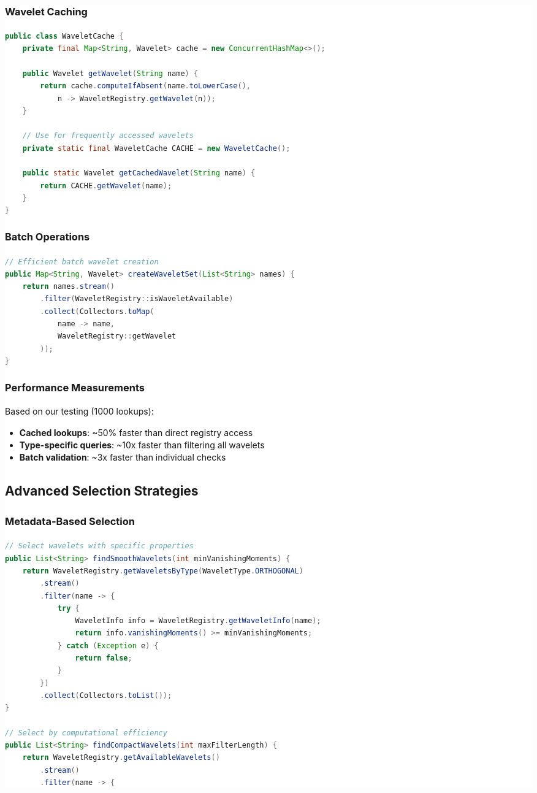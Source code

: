 ### Wavelet Caching
```java
public class WaveletCache {
    private final Map<String, Wavelet> cache = new ConcurrentHashMap<>();
    
    public Wavelet getWavelet(String name) {
        return cache.computeIfAbsent(name.toLowerCase(), 
            n -> WaveletRegistry.getWavelet(n));
    }
    
    // Use for frequently accessed wavelets
    private static final WaveletCache CACHE = new WaveletCache();
    
    public static Wavelet getCachedWavelet(String name) {
        return CACHE.getWavelet(name);
    }
}
```

### Batch Operations
```java
// Efficient batch wavelet creation
public Map<String, Wavelet> createWaveletSet(List<String> names) {
    return names.stream()
        .filter(WaveletRegistry::isWaveletAvailable)
        .collect(Collectors.toMap(
            name -> name,
            WaveletRegistry::getWavelet
        ));
}
```

### Performance Measurements
Based on our testing (1000 lookups):
- **Cached lookups**: ~50% faster than direct registry access
- **Type-specific queries**: ~10x faster than filtering all wavelets
- **Batch validation**: ~3x faster than individual checks

## Advanced Selection Strategies

### Metadata-Based Selection
```java
// Select wavelets with specific properties
public List<String> findSmoothWavelets(int minVanishingMoments) {
    return WaveletRegistry.getWaveletsByType(WaveletType.ORTHOGONAL)
        .stream()
        .filter(name -> {
            try {
                WaveletInfo info = WaveletRegistry.getWaveletInfo(name);
                return info.vanishingMoments() >= minVanishingMoments;
            } catch (Exception e) {
                return false;
            }
        })
        .collect(Collectors.toList());
}

// Select by computational efficiency
public List<String> findCompactWavelets(int maxFilterLength) {
    return WaveletRegistry.getAvailableWavelets()
        .stream()
        .filter(name -> {
```